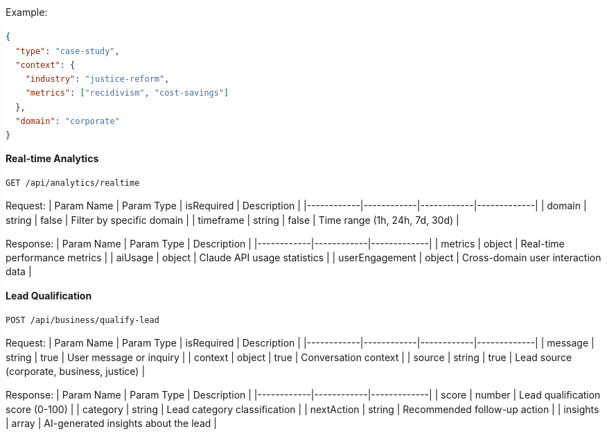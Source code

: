 Example:
```json
{
  "type": "case-study",
  "context": {
    "industry": "justice-reform",
    "metrics": ["recidivism", "cost-savings"]
  },
  "domain": "corporate"
}
```

**Real-time Analytics**
```
GET /api/analytics/realtime
```

Request:
| Param Name | Param Type | isRequired | Description |
|------------|------------|------------|-------------|
| domain | string | false | Filter by specific domain |
| timeframe | string | false | Time range (1h, 24h, 7d, 30d) |

Response:
| Param Name | Param Type | Description |
|------------|------------|-------------|
| metrics | object | Real-time performance metrics |
| aiUsage | object | Claude API usage statistics |
| userEngagement | object | Cross-domain user interaction data |

**Lead Qualification**
```
POST /api/business/qualify-lead
```

Request:
| Param Name | Param Type | isRequired | Description |
|------------|------------|------------|-------------|
| message | string | true | User message or inquiry |
| context | object | true | Conversation context |
| source | string | true | Lead source (corporate, business, justice) |

Response:
| Param Name | Param Type | Description |
|------------|------------|-------------|
| score | number | Lead qualification score (0-100) |
| category | string | Lead category classification |
| nextAction | string | Recommended follow-up action |
| insights | array | AI-generated insights about the lead |
